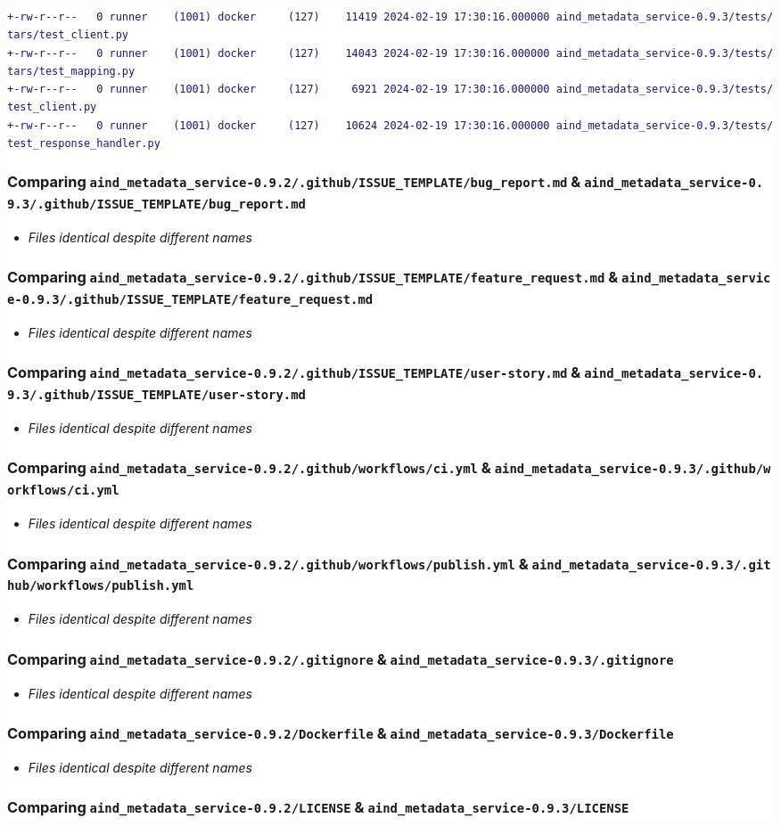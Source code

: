 ```diff
+-rw-r--r--   0 runner    (1001) docker     (127)    11419 2024-02-19 17:30:16.000000 aind_metadata_service-0.9.3/tests/tars/test_client.py
+-rw-r--r--   0 runner    (1001) docker     (127)    14043 2024-02-19 17:30:16.000000 aind_metadata_service-0.9.3/tests/tars/test_mapping.py
+-rw-r--r--   0 runner    (1001) docker     (127)     6921 2024-02-19 17:30:16.000000 aind_metadata_service-0.9.3/tests/test_client.py
+-rw-r--r--   0 runner    (1001) docker     (127)    10624 2024-02-19 17:30:16.000000 aind_metadata_service-0.9.3/tests/test_response_handler.py
```

### Comparing `aind_metadata_service-0.9.2/.github/ISSUE_TEMPLATE/bug_report.md` & `aind_metadata_service-0.9.3/.github/ISSUE_TEMPLATE/bug_report.md`

 * *Files identical despite different names*

### Comparing `aind_metadata_service-0.9.2/.github/ISSUE_TEMPLATE/feature_request.md` & `aind_metadata_service-0.9.3/.github/ISSUE_TEMPLATE/feature_request.md`

 * *Files identical despite different names*

### Comparing `aind_metadata_service-0.9.2/.github/ISSUE_TEMPLATE/user-story.md` & `aind_metadata_service-0.9.3/.github/ISSUE_TEMPLATE/user-story.md`

 * *Files identical despite different names*

### Comparing `aind_metadata_service-0.9.2/.github/workflows/ci.yml` & `aind_metadata_service-0.9.3/.github/workflows/ci.yml`

 * *Files identical despite different names*

### Comparing `aind_metadata_service-0.9.2/.github/workflows/publish.yml` & `aind_metadata_service-0.9.3/.github/workflows/publish.yml`

 * *Files identical despite different names*

### Comparing `aind_metadata_service-0.9.2/.gitignore` & `aind_metadata_service-0.9.3/.gitignore`

 * *Files identical despite different names*

### Comparing `aind_metadata_service-0.9.2/Dockerfile` & `aind_metadata_service-0.9.3/Dockerfile`

 * *Files identical despite different names*

### Comparing `aind_metadata_service-0.9.2/LICENSE` & `aind_metadata_service-0.9.3/LICENSE`
